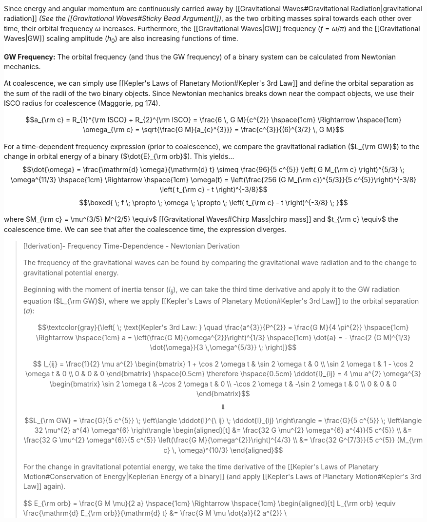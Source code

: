Since energy and angular momentum are continuously carried away by [[Gravitational Waves#Gravitational Radiation|gravitational radiation]] *(See the [[Gravitational Waves#Sticky Bead Argument]])*, as the two orbiting masses spiral towards each other over time, their orbital frequency $\omega$ increases. Furthermore, the [[Gravitational Waves|GW]] frequency $(f = \omega / \pi)$ and the [[Gravitational Waves|GW]] scaling amplitude ($h_{0}$) are also increasing functions of time. 


**GW Frequency:**
The orbital frequency (and thus the GW frequency) of a binary system can be calculated from Newtonian mechanics.

At coalescence, we can simply use [[Kepler's Laws of Planetary Motion#Kepler's 3rd Law]] and define the orbital separation as the sum of the radii of the two binary objects. Since Newtonian mechanics breaks down near the compact objects, we use their ISCO radius for coalescence (Maggorie, pg 174).

$$a_{\rm c} = R_{1}^{\rm ISCO} + R_{2}^{\rm ISCO} = \frac{6 \, G M}{c^{2}} \hspace{1cm} \Rightarrow \hspace{1cm} \omega_{\rm c} = \sqrt{\frac{G M}{a_{c}^{3}}} = \frac{c^{3}}{(6)^{3/2} \, G M}$$

For a time-dependent frequency expression (prior to coalescence), we compare the gravitational radiation ($L_{\rm GW}$) to the change in orbital energy of a binary ($\dot{E}_{\rm orb}$). This yields...
$$\dot{\omega} = \frac{\mathrm{d} \omega}{\mathrm{d} t} \simeq \frac{96}{5 c^{5}} \left( G M_{\rm c} \right)^{5/3} \; \omega^{11/3} \hspace{1cm} \Rightarrow \hspace{1cm} \omega(t) = \left(\frac{256 (G M_{\rm c})^{5/3}}{5 c^{5}}\right)^{-3/8} \left( t_{\rm c} - t \right)^{-3/8}$$
$$\boxed{ \; f \; \propto \; \omega \; \propto \; \left( t_{\rm c} - t \right)^{-3/8} \; }$$

where $M_{\rm c} = \mu^{3/5} M^{2/5} \equiv$ [[Gravitational Waves#Chirp Mass|chirp mass]] and $t_{\rm c} \equiv$ the coalescence time. We can see that after the coalescence time, the expression diverges.

> [!derivation]- Frequency Time-Dependence - Newtonian Derivation
> 
> The frequency of the gravitational waves can be found by comparing the gravitational wave radiation and to the change to gravitational potential energy.
> 
> Beginning with the moment of inertia tensor ($I_{ij}$), we can take the third time derivative and apply it to the GW radiation equation ($L_{\rm GW}$), where we apply [[Kepler's Laws of Planetary Motion#Kepler's 3rd Law]] to the orbital separation ($a$):
> 
> $$\textcolor{gray}{\left[ \; \text{Kepler's 3rd Law: } \quad \frac{a^{3}}{P^{2}} = \frac{G M}{4 \pi^{2}} \hspace{1cm} \Rightarrow \hspace{1cm} a = \left(\frac{G M}{\omega^{2}}\right)^{1/3} \hspace{1cm} \dot{a} = - \frac{2 (G M)^{1/3} \dot{\omega}}{3 \,\omega^{5/3}} \; \right]}$$
>
> $$
> I_{ij} = \frac{1}{2} \mu a^{2} \begin{bmatrix} 1 + \cos 2 \omega t & \sin 2 \omega t & 0 \\ \sin 2 \omega t & 1 - \cos 2 \omega t & 0  \\ 0 & 0 & 0 \end{bmatrix} 
> \hspace{0.5cm} \therefore \hspace{0.5cm} 
> \dddot{I}_{ij} = 4 \mu a^{2} \omega^{3} \begin{bmatrix} \sin 2 \omega t & -\cos 2 \omega t & 0 \\ -\cos 2 \omega t & -\sin 2 \omega t & 0  \\ 0 & 0 & 0 \end{bmatrix}$$
> $$\Downarrow$$
> $$L_{\rm GW} = \frac{G}{5 c^{5}} \; \left\langle \dddot{I}^{\ ij} \; \dddot{I}_{ij} \right\rangle  = \frac{G}{5 c^{5}} \; \left\langle  32 \mu^{2} a^{4} \omega^{6}  \right\rangle
> \begin{aligned}[t]
> 	&= \frac{32 G \mu^{2} \omega^{6} a^{4}}{5 c^{5}} \\
> 	&= \frac{32 G \mu^{2} \omega^{6}}{5 c^{5}} \left(\frac{G M}{\omega^{2}}\right)^{4/3} \\
> 	&= \frac{32 G^{7/3}}{5 c^{5}} (M_{\rm c} \, \omega)^{10/3}
> \end{aligned}$$
> 
> For the change in gravitational potential energy, we take the time derivative of the [[Kepler's Laws of Planetary Motion#Conservation of Energy|Keplerian Energy of a binary]] (and apply [[Kepler's Laws of Planetary Motion#Kepler's 3rd Law]] again).
> 
> $$
> E_{\rm orb} = \frac{G M \mu}{2 a} \hspace{1cm} \Rightarrow \hspace{1cm} 
> \begin{aligned}[t]
> 	L_{\rm orb} \equiv \frac{\mathrm{d} E_{\rm orb}}{\mathrm{d} t} &= \frac{G M \mu \dot{a}}{2 a^{2}} \\